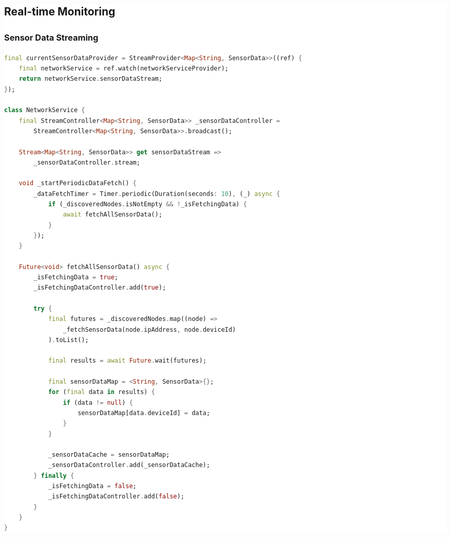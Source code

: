 ## Real-time Monitoring

### Sensor Data Streaming
```dart
final currentSensorDataProvider = StreamProvider<Map<String, SensorData>>((ref) {
    final networkService = ref.watch(networkServiceProvider);
    return networkService.sensorDataStream;
});

class NetworkService {
    final StreamController<Map<String, SensorData>> _sensorDataController =
        StreamController<Map<String, SensorData>>.broadcast();
    
    Stream<Map<String, SensorData>> get sensorDataStream => 
        _sensorDataController.stream;
    
    void _startPeriodicDataFetch() {
        _dataFetchTimer = Timer.periodic(Duration(seconds: 10), (_) async {
            if (_discoveredNodes.isNotEmpty && !_isFetchingData) {
                await fetchAllSensorData();
            }
        });
    }
    
    Future<void> fetchAllSensorData() async {
        _isFetchingData = true;
        _isFetchingDataController.add(true);
        
        try {
            final futures = _discoveredNodes.map((node) => 
                _fetchSensorData(node.ipAddress, node.deviceId)
            ).toList();
            
            final results = await Future.wait(futures);
            
            final sensorDataMap = <String, SensorData>{};
            for (final data in results) {
                if (data != null) {
                    sensorDataMap[data.deviceId] = data;
                }
            }
            
            _sensorDataCache = sensorDataMap;
            _sensorDataController.add(_sensorDataCache);
        } finally {
            _isFetchingData = false;
            _isFetchingDataController.add(false);
        }
    }
}
```
